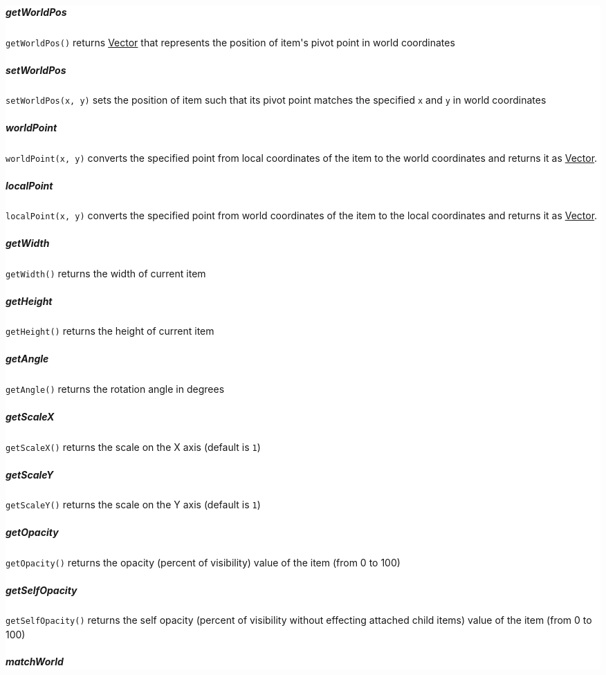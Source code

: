 
##### getWorldPos

`getWorldPos()` returns [Vector](#vector) that represents the position of item's pivot point in world coordinates


##### setWorldPos

`setWorldPos(x, y)` sets the position of item such that its pivot point matches the specified `x` and `y` in world coordinates


##### worldPoint

`worldPoint(x, y)` converts the specified point from local coordinates of the item to the world coordinates and returns it as [Vector](#vector).


##### localPoint

`localPoint(x, y)` converts the specified point from world coordinates of the item to the local coordinates and returns it as [Vector](#vector).


##### getWidth

`getWidth()` returns the width of current item


##### getHeight

`getHeight()` returns the height of current item


##### getAngle

`getAngle()` returns the rotation angle in degrees


##### getScaleX

`getScaleX()` returns the scale on the X axis (default is `1`)


##### getScaleY

`getScaleY()` returns the scale on the Y axis (default is `1`)


##### getOpacity

`getOpacity()` returns the opacity (percent of visibility) value of the item (from 0 to 100)


##### getSelfOpacity

`getSelfOpacity()` returns the self opacity (percent of visibility without effecting attached child items) value of the item (from 0 to 100)


##### matchWorld

